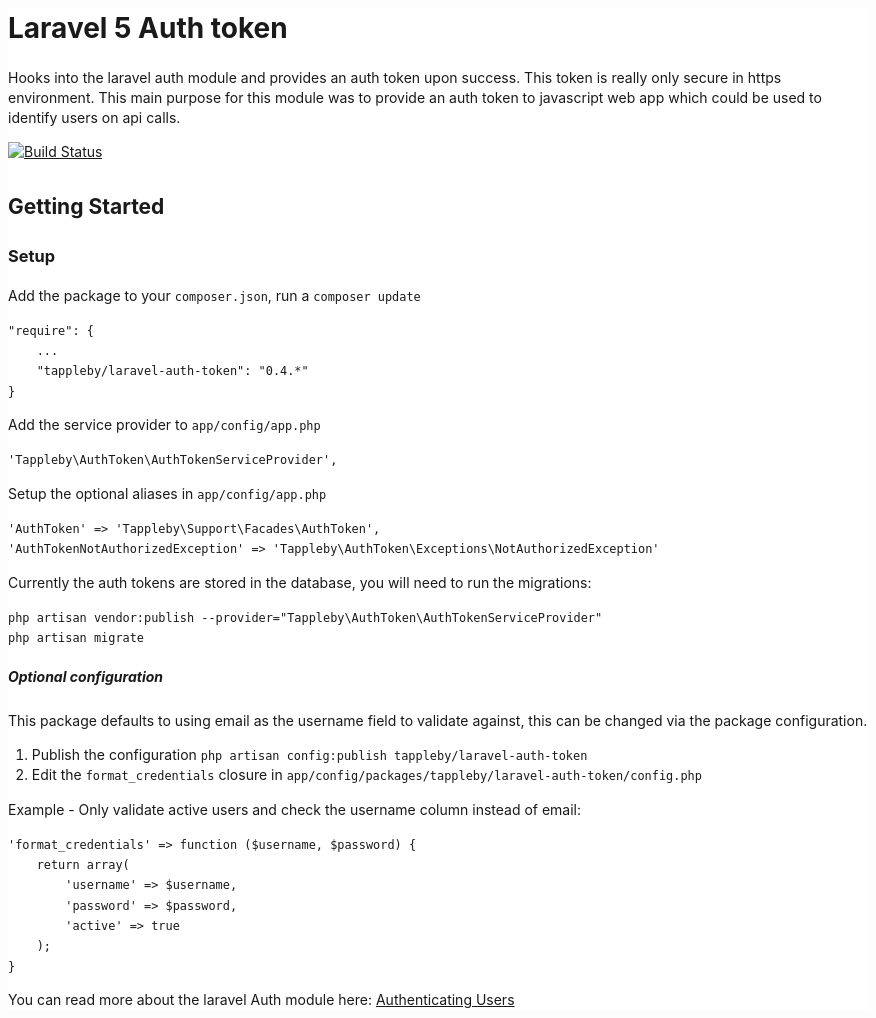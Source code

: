 # Laravel 5 Auth token

Hooks into the laravel auth module and provides an auth token upon success. This token is really only secure in https environment. This main purpose for this module was to provide an auth token to javascript web app which could be used to identify users on api calls.

[![Build Status](https://travis-ci.org/tappleby/laravel-auth-token.png?branch=master)](https://travis-ci.org/tappleby/laravel-auth-token)

## Getting Started

### Setup

Add the package to your `composer.json`, run a `composer update`

    "require": {
		...
        "tappleby/laravel-auth-token": "0.4.*"
    }

Add the service provider to `app/config/app.php`

	'Tappleby\AuthToken\AuthTokenServiceProvider',
	
Setup the optional aliases in `app/config/app.php`

	'AuthToken' => 'Tappleby\Support\Facades\AuthToken',
    'AuthTokenNotAuthorizedException' => 'Tappleby\AuthToken\Exceptions\NotAuthorizedException'
    
Currently the auth tokens are stored in the database, you will need to run the migrations:
	
	php artisan vendor:publish --provider="Tappleby\AuthToken\AuthTokenServiceProvider"
	php artisan migrate
	
##### Optional configuration

This package defaults to using email as the username field to validate against, this can be changed via the package configuration.

1. Publish the configuration `php artisan config:publish tappleby/laravel-auth-token`
2. Edit the `format_credentials` closure in `app/config/packages/tappleby/laravel-auth-token/config.php`

Example - Only validate active users and check the username column instead of email:

	'format_credentials' => function ($username, $password) {
		return array(
			'username' => $username,
			'password' => $password,
			'active' => true
		);
	}

You can read more about the laravel Auth module here: [Authenticating Users](http://laravel.com/docs/security#authenticating-users)
